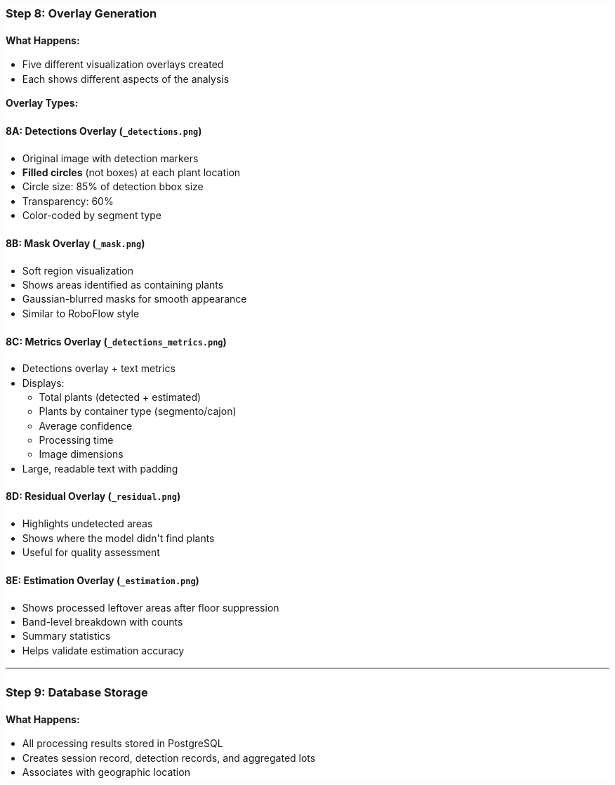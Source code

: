 ### Step 8: Overlay Generation

**What Happens:**

- Five different visualization overlays created
- Each shows different aspects of the analysis

**Overlay Types:**

#### 8A: Detections Overlay (`_detections.png`)

- Original image with detection markers
- **Filled circles** (not boxes) at each plant location
- Circle size: 85% of detection bbox size
- Transparency: 60%
- Color-coded by segment type

#### 8B: Mask Overlay (`_mask.png`)

- Soft region visualization
- Shows areas identified as containing plants
- Gaussian-blurred masks for smooth appearance
- Similar to RoboFlow style

#### 8C: Metrics Overlay (`_detections_metrics.png`)

- Detections overlay + text metrics
- Displays:
    - Total plants (detected + estimated)
    - Plants by container type (segmento/cajon)
    - Average confidence
    - Processing time
    - Image dimensions
- Large, readable text with padding

#### 8D: Residual Overlay (`_residual.png`)

- Highlights undetected areas
- Shows where the model didn't find plants
- Useful for quality assessment

#### 8E: Estimation Overlay (`_estimation.png`)

- Shows processed leftover areas after floor suppression
- Band-level breakdown with counts
- Summary statistics
- Helps validate estimation accuracy

---

### Step 9: Database Storage

**What Happens:**

- All processing results stored in PostgreSQL
- Creates session record, detection records, and aggregated lots
- Associates with geographic location
